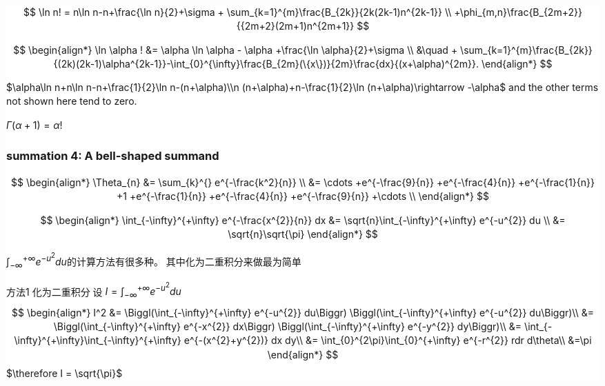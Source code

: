 $$
    \ln n! = n\ln n-n+\frac{\ln n}{2}+\sigma + \sum_{k=1}^{m}\frac{B_{2k}}{2k(2k-1)n^{2k-1}} \\ +\phi_{m,n}\frac{B_{2m+2}}{{2m+2}(2m+1)n^{2m+1}}
$$

$$
    \begin{align*}
    \ln \alpha ! &= \alpha \ln \alpha - \alpha +\frac{\ln \alpha}{2}+\sigma \\
    &\quad + \sum_{k=1}^{m}\frac{B_{2k}}{(2k)(2k-1)\alpha^{2k-1}}-\int_{0}^{\infty}\frac{B_{2m}(\{x\})}{2m}\frac{dx}{(x+\alpha)^{2m}}.
    \end{align*}
$$

$\alpha\ln n+n\ln n-n+\frac{1}{2}\ln n-(n+\alpha)\\n (n+\alpha)+n-\frac{1}{2}\ln (n+\alpha)\rightarrow -\alpha$ and the other terms not shown here tend to zero.

$\Gamma(\alpha+1)=\alpha !$

### summation 4: A bell-shaped summand

$$
    \begin{align*}
    \Theta_{n} &= \sum_{k}^{} e^{-\frac{k^2}{n}} \\
        &= \cdots
        +e^{-\frac{9}{n}} 
        +e^{-\frac{4}{n}} 
        +e^{-\frac{1}{n}} 
        +1
        +e^{-\frac{1}{n}} 
        +e^{-\frac{4}{n}} 
        +e^{-\frac{9}{n}} 
        +\cdots
        \\
    \end{align*}
$$

$$
    \begin{align*}
        \int_{-\infty}^{+\infty} e^{-\frac{x^{2}}{n}} dx
        &= \sqrt{n}\int_{-\infty}^{+\infty} e^{-u^{2}} du \\
        &= \sqrt{n}\sqrt{\pi}
    \end{align*}
$$

$\int_{-\infty}^{+\infty} e^{-u^{2}} du$的计算方法有很多种。
其中化为二重积分来做最为简单

方法1 化为二重积分
设 $I=\int_{-\infty}^{+\infty} e^{-u^{2}} du$
$$
    \begin{align*}
        I^2 
        &= 
        \Biggl(\int_{-\infty}^{+\infty} e^{-u^{2}} du\Biggr) \Biggl(\int_{-\infty}^{+\infty} e^{-u^{2}} du\Biggr)\\
        &=
        \Biggl(\int_{-\infty}^{+\infty} e^{-x^{2}} dx\Biggr) \Biggl(\int_{-\infty}^{+\infty} e^{-y^{2}} dy\Biggr)\\
        &= \int_{-\infty}^{+\infty}\int_{-\infty}^{+\infty} e^{-(x^{2}+y^{2})} dx dy\\
        &= \int_{0}^{2\pi}\int_{0}^{+\infty} e^{-r^{2}} rdr d\theta\\
        &=\pi
    \end{align*}
$$
$\therefore I = \sqrt{\pi}$
